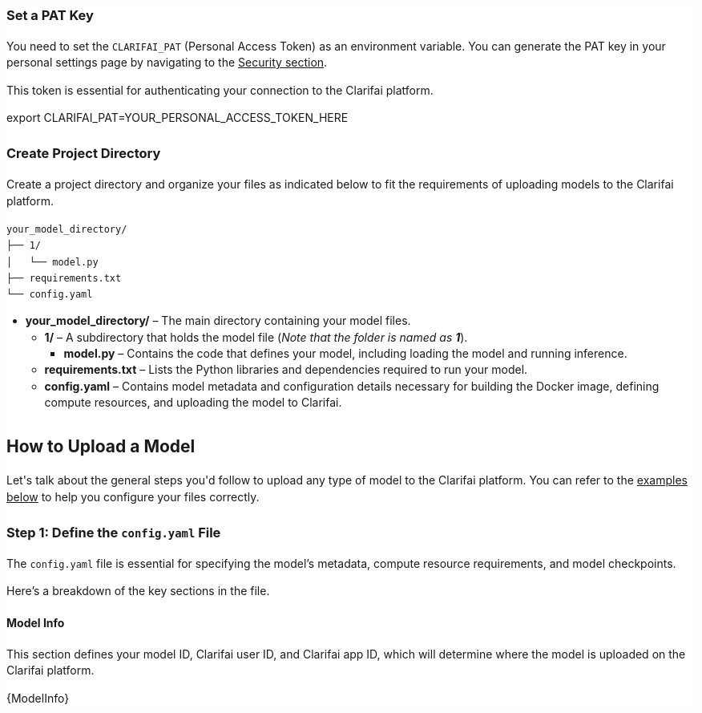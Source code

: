 
### Set a PAT Key

You need to set the `CLARIFAI_PAT` (Personal Access Token) as an environment variable. You can generate the PAT key in your personal settings page by navigating to the [Security section](https://clarifai.com/settings/security).

This token is essential for authenticating your connection to the Clarifai platform.

<Tabs>
<TabItem value="bash" label="Bash">
    <CodeBlock className="language-bash"> export CLARIFAI_PAT=YOUR_PERSONAL_ACCESS_TOKEN_HERE </CodeBlock>
</TabItem>
</Tabs>

### Create Project Directory

Create a project directory and organize your files as indicated below to fit the requirements of uploading models to the Clarifai platform. 

```text
your_model_directory/
├── 1/
│   └── model.py
├── requirements.txt
└── config.yaml
```

- **your_model_directory/** – The main directory containing your model files.
  - **1/** – A subdirectory that holds the model file (_Note that the folder is named as **1**_).
    - **model.py** – Contains the code that defines your model, including loading the model and running inference.
  - **requirements.txt** – Lists the Python libraries and dependencies required to run your model.
  - **config.yaml** – Contains model metadata and configuration details necessary for building the Docker image, defining compute resources, and uploading the model to Clarifai.

## How to Upload a Model

Let's talk about the general steps you'd follow to upload any type of model to the Clarifai platform. You can refer to the [examples below](#examples) to help you configure your files correctly.

### Step 1: Define the `config.yaml` File

The `config.yaml` file is essential for specifying the model’s metadata, compute resource requirements, and model checkpoints. 

Here’s a breakdown of the key sections in the file. 

#### Model Info  

This section defines your model ID, Clarifai user ID, and Clarifai app ID, which will determine where the model is uploaded on the Clarifai platform.


<Tabs>
<TabItem value="yaml" label="YAML">
    <CodeBlock className="language-yaml">{ModelInfo}</CodeBlock>
</TabItem>
</Tabs>
